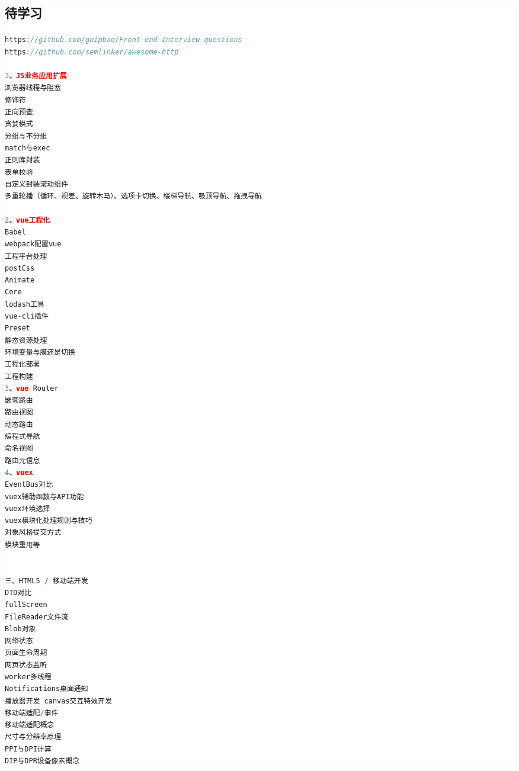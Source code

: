 ## 待学习
```js
https://github.com/gnipbao/Front-end-Interview-questions
https://github.com/semlinker/awesome-http

3、JS业务应用扩展
浏览器线程与阻塞
修饰符
正向预查
贪婪模式
分组与不分组
match与exec
正则库封装
表单校验
自定义封装滚动组件
多重轮播（循环、视差、旋转木马）、选项卡切换、楼梯导航、吸顶导航、拖拽导航

2、vue工程化
Babel
webpack配置vue
工程平台处理
postCss
Animate
Core
lodash工具
vue-cli插件
Preset
静态资源处理
环境变量与膜还是切换
工程化部署
工程构建
3、vue Router
嵌套路由
路由视图
动态路由
编程式导航
命名视图
路由元信息
4、vuex
EventBus对比
vuex辅助函数与API功能
vuex环境选择
vuex模块化处理规则与技巧
对象风格提交方式
模块重用等


三、HTML5 / 移动端开发
DTD对比
fullScreen
FileReader文件流
Blob对象
网络状态
页面生命周期
网页状态监听
worker多线程
Notifications桌面通知
播放器开发 canvas交互特效开发
移动端适配/事件
移动端适配概念
尺寸与分辨率原理
PPI与DPI计算
DIP与DPR设备像素概念
```